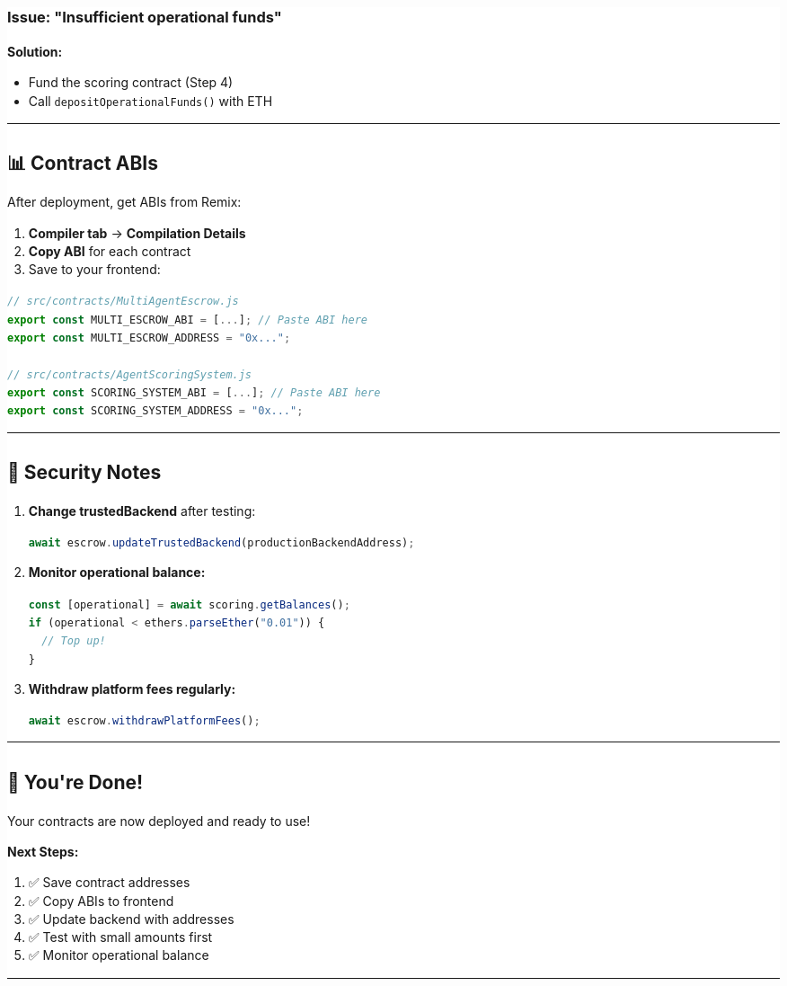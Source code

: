 ### **Issue: "Insufficient operational funds"**
**Solution:**
- Fund the scoring contract (Step 4)
- Call `depositOperationalFunds()` with ETH

---

## 📊 Contract ABIs

After deployment, get ABIs from Remix:

1. **Compiler tab** → **Compilation Details**
2. **Copy ABI** for each contract
3. Save to your frontend:

```javascript
// src/contracts/MultiAgentEscrow.js
export const MULTI_ESCROW_ABI = [...]; // Paste ABI here
export const MULTI_ESCROW_ADDRESS = "0x...";

// src/contracts/AgentScoringSystem.js
export const SCORING_SYSTEM_ABI = [...]; // Paste ABI here
export const SCORING_SYSTEM_ADDRESS = "0x...";
```

---

## 🔐 Security Notes

1. **Change trustedBackend** after testing:
   ```javascript
   await escrow.updateTrustedBackend(productionBackendAddress);
   ```

2. **Monitor operational balance:**
   ```javascript
   const [operational] = await scoring.getBalances();
   if (operational < ethers.parseEther("0.01")) {
     // Top up!
   }
   ```

3. **Withdraw platform fees regularly:**
   ```javascript
   await escrow.withdrawPlatformFees();
   ```

---

## 🎉 You're Done!

Your contracts are now deployed and ready to use!

**Next Steps:**
1. ✅ Save contract addresses
2. ✅ Copy ABIs to frontend
3. ✅ Update backend with addresses
4. ✅ Test with small amounts first
5. ✅ Monitor operational balance

---